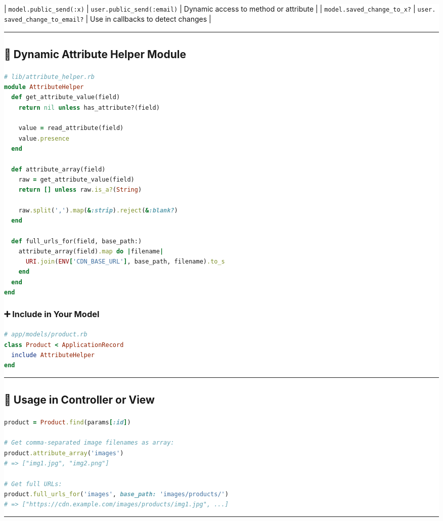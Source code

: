 | `model.public_send(:x)`          | `user.public_send(:email)`              | Dynamic access to method or attribute     |
| `model.saved_change_to_x?`       | `user.saved_change_to_email?`           | Use in callbacks to detect changes        |

---

## 🔧 **Dynamic Attribute Helper Module**

```ruby
# lib/attribute_helper.rb
module AttributeHelper
  def get_attribute_value(field)
    return nil unless has_attribute?(field)

    value = read_attribute(field)
    value.presence
  end

  def attribute_array(field)
    raw = get_attribute_value(field)
    return [] unless raw.is_a?(String)

    raw.split(',').map(&:strip).reject(&:blank?)
  end

  def full_urls_for(field, base_path:)
    attribute_array(field).map do |filename|
      URI.join(ENV['CDN_BASE_URL'], base_path, filename).to_s
    end
  end
end
```

### ➕ Include in Your Model

```ruby
# app/models/product.rb
class Product < ApplicationRecord
  include AttributeHelper
end
```

---

## 🧪 **Usage in Controller or View**

```ruby
product = Product.find(params[:id])

# Get comma-separated image filenames as array:
product.attribute_array('images')
# => ["img1.jpg", "img2.png"]

# Get full URLs:
product.full_urls_for('images', base_path: 'images/products/')
# => ["https://cdn.example.com/images/products/img1.jpg", ...]
```

---